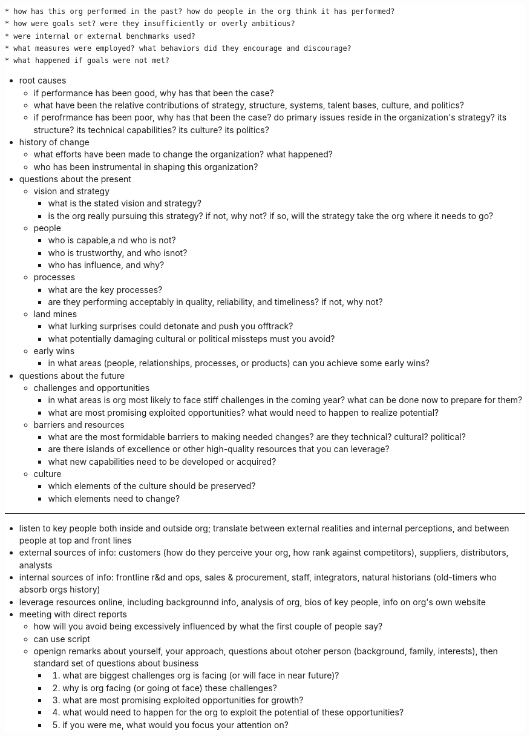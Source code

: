     * how has this org performed in the past? how do people in the org think it has performed?
    * how were goals set? were they insufficiently or overly ambitious?
    * were internal or external benchmarks used?
    * what measures were employed? what behaviors did they encourage and discourage?
    * what happened if goals were not met?
  * root causes
    * if performance has been good, why has that been the case?
    * what have been the relative contributions of strategy, structure, systems, talent bases, culture, and politics?
    * if perofrmance has been poor, why has that been the case? do primary issues reside in the organization's strategy? its structure? its technical capabilities? its culture? its politics?
  * history of change
    * what efforts have been made to change the organization? what happened?
    * who has been instrumental in shaping this organization?
* questions about the present
  * vision and strategy
    * what is the stated vision and strategy?
    * is the org really pursuing this strategy? if not, why not? if so, will the strategy take the org where it needs to go?
  * people
    * who is capable,a nd who is not?
    * who is trustworthy, and who isnot?
    * who has influence, and why?
  * processes
    * what are the key processes?
    * are they performing acceptably in quality, reliability, and timeliness? if not, why not?
  * land mines
    * what lurking surprises could detonate and push you offtrack?
    * what potentially damaging cultural or political missteps must you avoid?
  * early wins
    * in what areas (people, relationships, processes, or products) can you achieve some early wins?
* questions about the future
  * challenges and opportunities
    * in what areas is org most likely to face stiff challenges in the coming year? what can be done now to prepare for them?
    * what are most promising exploited opportunities? what would need to happen to realize potential?
  * barriers and resources
    * what are the most formidable barriers to making needed changes? are they technical? cultural? political?
    * are there islands of excellence or other high-quality resources that you can leverage?
    * what new capabilities need to be developed or acquired?
  * culture
    * which elements of the culture should be preserved?
    * which elements need to change?
--------------------
* listen to key people both inside and outside org; translate between external realities and internal perceptions, and between people at top and front lines
* external sources of info: customers (how do they perceive your org, how rank against competitors), suppliers, distributors, analysts
* internal sources of info: frontline r&d and ops, sales & procurement, staff, integrators, natural historians (old-timers who absorb orgs history)
* leverage resources online, including backgrounnd info, analysis of org, bios of key people, info on org's own website
* meeting with direct reports
  * how will you avoid being excessively influenced by what the first couple of people say?
  * can use script
  * openign remarks about yourself, your approach, questions about otoher person (background, family, interests), then standard set of questions about business
    * 1. what are biggest challenges org is facing (or will face in near future)?
    * 2. why is org facing (or going ot face) these challenges?
    * 3. what are most promising exploited opportunities for growth?
    * 4. what would need to happen for the org to exploit the potential of these opportunities?
    * 5. if you were me, what would you focus your attention on?
